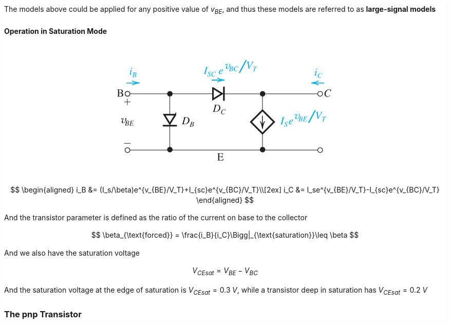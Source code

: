 The models above could be applied for any positive value of $v_{BE}$, and thus these models are referred to as **large-signal models**

#### Operation in Saturation Mode

<div align = center><img height = 250 src = "../assets/ch4-6.png"></div>

$$
\begin{aligned}
    i_B &= (I_s/\beta)e^{v_{BE}/V_T}+I_{sc}e^{v_{BC}/V_T}\\[2ex]
    i_C &= I_se^{v_{BE}/V_T}-I_{sc}e^{v_{BC}/V_T}
\end{aligned}
$$

And the transistor parameter is defined as the ratio of the current on base to the collector

$$
\beta_{\text{forced}} = \frac{i_B}{i_C}\Bigg|_{\text{saturation}}\leq \beta
$$

And we also have the saturation voltage

$$
V_{CEsat} = V_{BE}-V_{BC}
$$

And the saturation voltage at the edge of saturation is $V_{CEsat} = 0.3\; V$, while a transistor deep in saturation has $V_{CEsat} = 0.2\; V$

### The pnp Transistor
